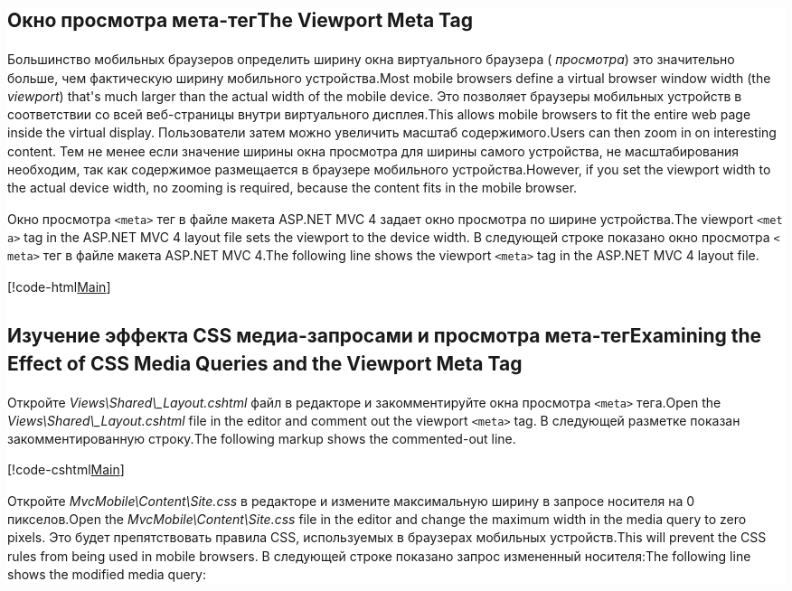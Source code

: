 ## <a name="the-viewport-meta-tag"></a><span data-ttu-id="458c3-167">Окно просмотра мета-тег</span><span class="sxs-lookup"><span data-stu-id="458c3-167">The Viewport Meta Tag</span></span>

<span data-ttu-id="458c3-168">Большинство мобильных браузеров определить ширину окна виртуального браузера ( *просмотра*) это значительно больше, чем фактическую ширину мобильного устройства.</span><span class="sxs-lookup"><span data-stu-id="458c3-168">Most mobile browsers define a virtual browser window width (the *viewport*) that's much larger than the actual width of the mobile device.</span></span> <span data-ttu-id="458c3-169">Это позволяет браузеры мобильных устройств в соответствии со всей веб-страницы внутри виртуального дисплея.</span><span class="sxs-lookup"><span data-stu-id="458c3-169">This allows mobile browsers to fit the entire web page inside the virtual display.</span></span> <span data-ttu-id="458c3-170">Пользователи затем можно увеличить масштаб содержимого.</span><span class="sxs-lookup"><span data-stu-id="458c3-170">Users can then zoom in on interesting content.</span></span> <span data-ttu-id="458c3-171">Тем не менее если значение ширины окна просмотра для ширины самого устройства, не масштабирования необходим, так как содержимое размещается в браузере мобильного устройства.</span><span class="sxs-lookup"><span data-stu-id="458c3-171">However, if you set the viewport width to the actual device width, no zooming is required, because the content fits in the mobile browser.</span></span>

<span data-ttu-id="458c3-172">Окно просмотра `<meta>` тег в файле макета ASP.NET MVC 4 задает окно просмотра по ширине устройства.</span><span class="sxs-lookup"><span data-stu-id="458c3-172">The viewport `<meta>` tag in the ASP.NET MVC 4 layout file sets the viewport to the device width.</span></span> <span data-ttu-id="458c3-173">В следующей строке показано окно просмотра `<meta>` тег в файле макета ASP.NET MVC 4.</span><span class="sxs-lookup"><span data-stu-id="458c3-173">The following line shows the viewport `<meta>` tag in the ASP.NET MVC 4 layout file.</span></span>

[!code-html[Main](aspnet-mvc-4-mobile-features/samples/sample2.html)]

## <a name="examining-the-effect-of-css-media-queries-and-the-viewport-meta-tag"></a><span data-ttu-id="458c3-174">Изучение эффекта CSS медиа-запросами и просмотра мета-тег</span><span class="sxs-lookup"><span data-stu-id="458c3-174">Examining the Effect of CSS Media Queries and the Viewport Meta Tag</span></span>

<span data-ttu-id="458c3-175">Откройте *Views\Shared\\_Layout.cshtml* файл в редакторе и закомментируйте окна просмотра `<meta>` тега.</span><span class="sxs-lookup"><span data-stu-id="458c3-175">Open the *Views\Shared\\_Layout.cshtml* file in the editor and comment out the viewport `<meta>` tag.</span></span> <span data-ttu-id="458c3-176">В следующей разметке показан закомментированную строку.</span><span class="sxs-lookup"><span data-stu-id="458c3-176">The following markup shows the commented-out line.</span></span>

[!code-cshtml[Main](aspnet-mvc-4-mobile-features/samples/sample3.cshtml)]

<span data-ttu-id="458c3-177">Откройте *MvcMobile\Content\Site.css* в редакторе и измените максимальную ширину в запросе носителя на 0 пикселов.</span><span class="sxs-lookup"><span data-stu-id="458c3-177">Open the *MvcMobile\Content\Site.css* file in the editor and change the maximum width in the media query to zero pixels.</span></span> <span data-ttu-id="458c3-178">Это будет препятствовать правила CSS, используемых в браузерах мобильных устройств.</span><span class="sxs-lookup"><span data-stu-id="458c3-178">This will prevent the CSS rules from being used in mobile browsers.</span></span> <span data-ttu-id="458c3-179">В следующей строке показано запрос измененный носителя:</span><span class="sxs-lookup"><span data-stu-id="458c3-179">The following line shows the modified media query:</span></span>
